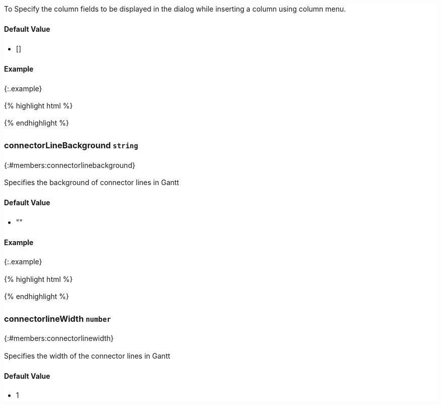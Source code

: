 To Specify the column fields to be displayed in the dialog while inserting a column using column menu.


#### Default Value

* []


#### Example
{:.example}


{% highlight html %}
 
<div id="gantt"></div> 
<script>  
        $("#gantt").ejGantt({ columnDialogFields: ["field", "headerText", "editType", "width", "visible", "allowSorting", "textAlign", "headerTextAlign"] });                   
</script>

{% endhighlight %}

### connectorLineBackground `string`
{:#members:connectorlinebackground}

Specifies the background of connector lines in Gantt


#### Default Value

* ""


#### Example
{:.example}


{% highlight html %}
 
<div id="gantt"></div> 
<script>                          
        $("#gantt").ejGantt({  
                        connectorLineBackground : "#F2F2F2"});
</script>

{% endhighlight %}


### connectorlineWidth `number`
{:#members:connectorlinewidth}

Specifies the width of the connector lines in Gantt


#### Default Value

* 1

